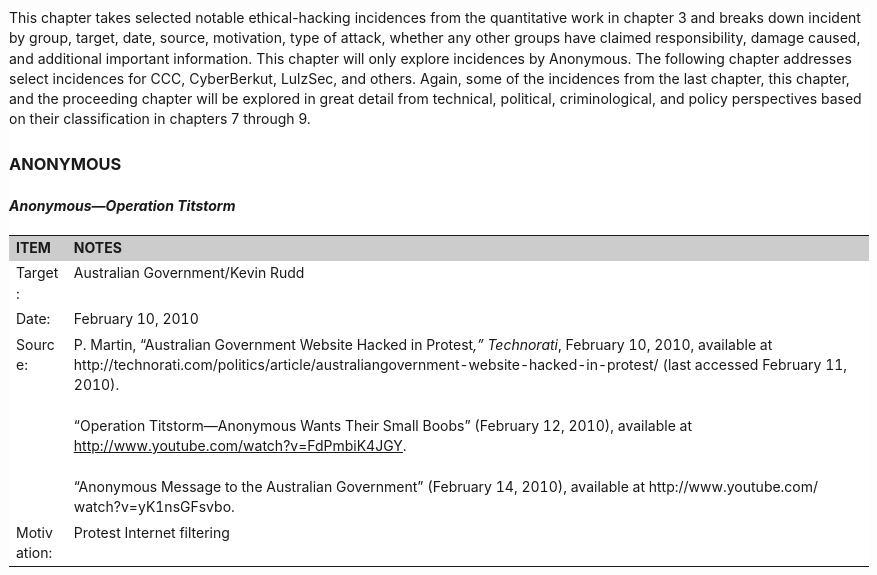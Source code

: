 This chapter takes selected notable ethical-hacking incidences from the quantitative work in chapter 3 and breaks down incident by group, target, date, source, motivation, type of attack, whether any other groups have claimed responsibility, damage caused, and additional important information. This chapter will only explore incidences by Anonymous. The following chapter addresses select incidences for CCC, CyberBerkut, LulzSec, and others. Again, some of the incidences from the last chapter, this chapter, and the proceeding chapter will be explored in great detail from technical, political, criminological, and policy perspectives based on their classification in chapters 7 through 9.

### ANONYMOUS

#### *Anonymous—Operation Titstorm*

<table cellpadding="0" cellspacing="0">
	<tbody>
		<tr>
			<td style="background-color: rgb(204, 204, 204);" valign="top"><strong>ITEM</strong>
				<br>
			</td>
			<td style="background-color: rgb(204, 204, 204);" valign="top"><strong>NOTES</strong>
				<br>
			</td>
		</tr>
		<tr>
			<td valign="top">Target:
				<br>
			</td>
			<td valign="top">Australian Government/Kevin Rudd
				<br>
			</td>
		</tr>
		<tr>
			<td valign="top">Date:
				<br>
			</td>
			<td valign="top">February 10, 2010
				<br>
			</td>
		</tr>
		<tr>
			<td valign="top">Source:
				<br>
			</td>
			<td valign="top">P. Martin, &ldquo;Australian Government Website Hacked in Protest<em>,&rdquo; Technorati</em>, February 10, 2010, available at http://technorati.com/politics/article/australiangovernment-website-hacked-in-protest/ (last accessed February 11, 2010).
				<br>
				<br>&ldquo;Operation Titstorm&mdash;Anonymous Wants Their Small Boobs&rdquo; (February 12, 2010), available at <a href="http://www.youtube.com/watch?v=FdPmbiK4JGY"><u>http://www.youtube.com/watch?v=FdPmbiK4JGY</u></a>.
				<br>
				<br>&ldquo;Anonymous Message to the Australian Government&rdquo; (February 14, 2010), available at http://www.youtube.com/ watch?v=yK1nsGFsvbo.
				<br>
			</td>
		</tr>
		<tr>
			<td valign="top">Motivation:
				<br>
			</td>
			<td valign="top">Protest Internet filtering
				<br>
			</td>
		</tr>
		<tr>